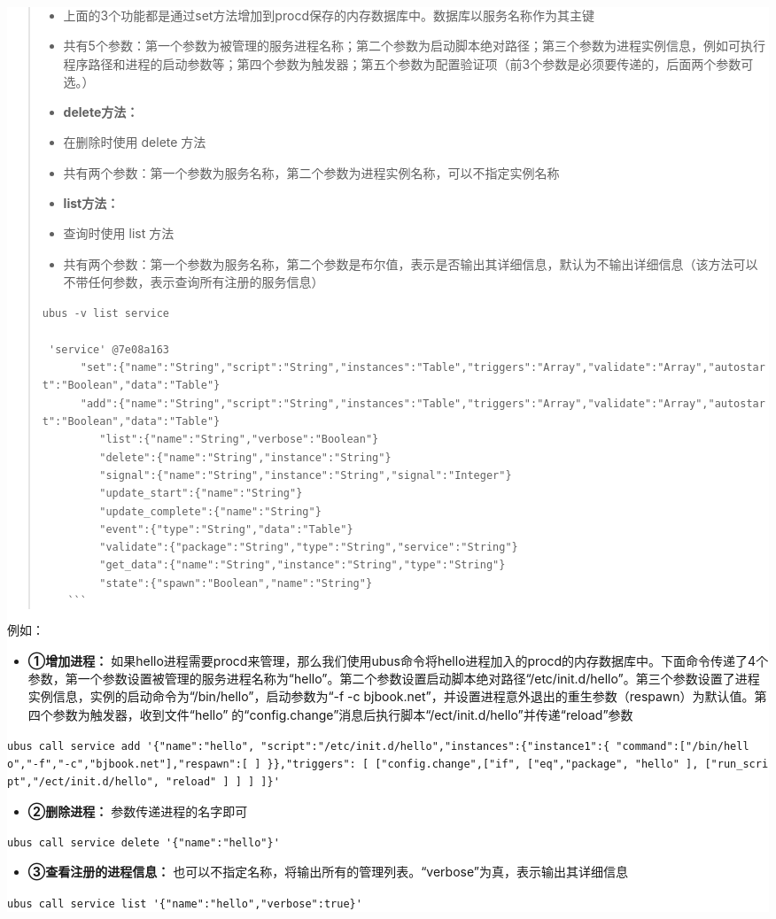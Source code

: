 > - 上面的3个功能都是通过set方法增加到procd保存的内存数据库中。数据库以服务名称作为其主键
> - 共有5个参数：第一个参数为被管理的服务进程名称；第二个参数为启动脚本绝对路径；第三个参数为进程实例信息，例如可执行程序路径和进程的启动参数等；第四个参数为触发器；第五个参数为配置验证项（前3个参数是必须要传递的，后面两个参数可选。）
> 
> - **delete方法：**
>
> - 在删除时使用 delete 方法
> - 共有两个参数：第一个参数为服务名称，第二个参数为进程实例名称，可以不指定实例名称
> 
> - **list方法：**
>
> - 查询时使用 list 方法
> - 共有两个参数：第一个参数为服务名称，第二个参数是布尔值，表示是否输出其详细信息，默认为不输出详细信息（该方法可以不带任何参数，表示查询所有注册的服务信息）
> 
> ```shell
>ubus -v list service
>  
>  'service' @7e08a163
>       "set":{"name":"String","script":"String","instances":"Table","triggers":"Array","validate":"Array","autostart":"Boolean","data":"Table"}
>       "add":{"name":"String","script":"String","instances":"Table","triggers":"Array","validate":"Array","autostart":"Boolean","data":"Table"}
>          "list":{"name":"String","verbose":"Boolean"}
>          "delete":{"name":"String","instance":"String"}
>          "signal":{"name":"String","instance":"String","signal":"Integer"}
>          "update_start":{"name":"String"}
>          "update_complete":{"name":"String"}
>          "event":{"type":"String","data":"Table"}
>          "validate":{"package":"String","type":"String","service":"String"}
>          "get_data":{"name":"String","instance":"String","type":"String"}
>          "state":{"spawn":"Boolean","name":"String"}
>     ```

例如：

- **①增加进程：** 如果hello进程需要procd来管理，那么我们使用ubus命令将hello进程加入的procd的内存数据库中。下面命令传递了4个参数，第一个参数设置被管理的服务进程名称为“hello”。第二个参数设置启动脚本绝对路径“/etc/init.d/hello”。第三个参数设置了进程实例信息，实例的启动命令为“/bin/hello”，启动参数为“-f -c bjbook.net”，并设置进程意外退出的重生参数（respawn）为默认值。第四个参数为触发器，收到文件“hello” 的“config.change”消息后执行脚本“/ect/init.d/hello”并传递“reload”参数

```shell
ubus call service add '{"name":"hello", "script":"/etc/init.d/hello","instances":{"instance1":{ "command":["/bin/hello","-f","-c","bjbook.net"],"respawn":[ ] }},"triggers": [ ["config.change",["if", ["eq","package", "hello" ], ["run_script","/ect/init.d/hello", "reload" ] ] ] ]}'
```

- **②删除进程：** 参数传递进程的名字即可

```shell
ubus call service delete '{"name":"hello"}'
```

- **③查看注册的进程信息：** 也可以不指定名称，将输出所有的管理列表。“verbose”为真，表示输出其详细信息

```
ubus call service list '{"name":"hello","verbose":true}'
```
